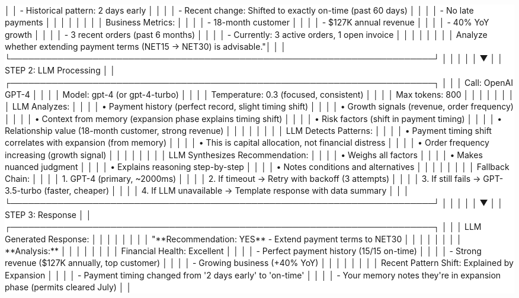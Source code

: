 │  │ - Historical pattern: 2 days early                                     │ │
│  │ - Recent change: Shifted to exactly on-time (past 60 days)            │ │
│  │ - No late payments                                                     │ │
│  │                                                                        │ │
│  │ Business Metrics:                                                      │ │
│  │ - 18-month customer                                                    │ │
│  │ - $127K annual revenue                                                 │ │
│  │ - 40% YoY growth                                                       │ │
│  │ - 3 recent orders (past 6 months)                                      │ │
│  │ - Currently: 3 active orders, 1 open invoice                           │ │
│  │                                                                        │ │
│  │ Analyze whether extending payment terms (NET15 → NET30) is advisable."│ │
│  └────────────────────────────────────────────────────────────────────────┘ │
│                              │                                               │
│                              ▼                                               │
│  STEP 2: LLM Processing                                                      │
│  ┌────────────────────────────────────────────────────────────────────────┐ │
│  │ Call: OpenAI GPT-4                                                     │ │
│  │   Model: gpt-4 (or gpt-4-turbo)                                        │ │
│  │   Temperature: 0.3 (focused, consistent)                               │ │
│  │   Max tokens: 800                                                      │ │
│  │                                                                        │ │
│  │ LLM Analyzes:                                                          │ │
│  │   • Payment history (perfect record, slight timing shift)             │ │
│  │   • Growth signals (revenue, order frequency)                          │ │
│  │   • Context from memory (expansion phase explains timing shift)       │ │
│  │   • Risk factors (shift in payment timing)                             │ │
│  │   • Relationship value (18-month customer, strong revenue)            │ │
│  │                                                                        │ │
│  │ LLM Detects Patterns:                                                  │ │
│  │   • Payment timing shift correlates with expansion (from memory)      │ │
│  │   • This is capital allocation, not financial distress                │ │
│  │   • Order frequency increasing (growth signal)                         │ │
│  │                                                                        │ │
│  │ LLM Synthesizes Recommendation:                                        │ │
│  │   • Weighs all factors                                                 │ │
│  │   • Makes nuanced judgment                                             │ │
│  │   • Explains reasoning step-by-step                                    │ │
│  │   • Notes conditions and alternatives                                  │ │
│  │                                                                        │ │
│  │ Fallback Chain:                                                        │ │
│  │   1. GPT-4 (primary, ~2000ms)                                          │ │
│  │   2. If timeout → Retry with backoff (3 attempts)                     │ │
│  │   3. If still fails → GPT-3.5-turbo (faster, cheaper)                │ │
│  │   4. If LLM unavailable → Template response with data summary         │ │
│  └────────────────────────────────────────────────────────────────────────┘ │
│                              │                                               │
│                              ▼                                               │
│  STEP 3: Response                                                            │
│  ┌────────────────────────────────────────────────────────────────────────┐ │
│  │ LLM Generated Response:                                                │ │
│  │                                                                        │ │
│  │ "**Recommendation: YES** - Extend payment terms to NET30              │ │
│  │                                                                        │ │
│  │ **Analysis:**                                                          │ │
│  │                                                                        │ │
│  │ Financial Health: Excellent                                            │ │
│  │ - Perfect payment history (15/15 on-time)                              │ │
│  │ - Strong revenue ($127K annually, top customer)                        │ │
│  │ - Growing business (+40% YoY)                                          │ │
│  │                                                                        │ │
│  │ Recent Pattern Shift: Explained by Expansion                           │ │
│  │ - Payment timing changed from '2 days early' to 'on-time'             │ │
│  │ - Your memory notes they're in expansion phase (permits cleared July) │ │